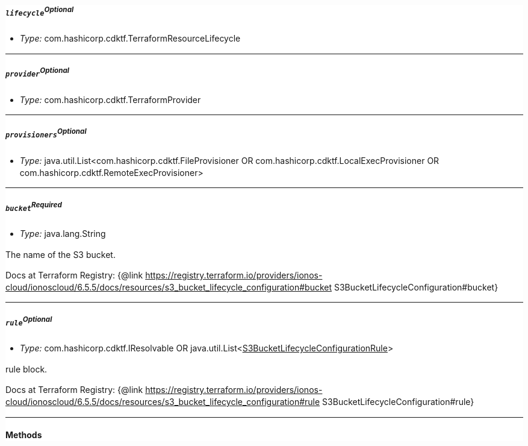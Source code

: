 ##### `lifecycle`<sup>Optional</sup> <a name="lifecycle" id="@cdktf/provider-ionoscloud.s3BucketLifecycleConfiguration.S3BucketLifecycleConfiguration.Initializer.parameter.lifecycle"></a>

- *Type:* com.hashicorp.cdktf.TerraformResourceLifecycle

---

##### `provider`<sup>Optional</sup> <a name="provider" id="@cdktf/provider-ionoscloud.s3BucketLifecycleConfiguration.S3BucketLifecycleConfiguration.Initializer.parameter.provider"></a>

- *Type:* com.hashicorp.cdktf.TerraformProvider

---

##### `provisioners`<sup>Optional</sup> <a name="provisioners" id="@cdktf/provider-ionoscloud.s3BucketLifecycleConfiguration.S3BucketLifecycleConfiguration.Initializer.parameter.provisioners"></a>

- *Type:* java.util.List<com.hashicorp.cdktf.FileProvisioner OR com.hashicorp.cdktf.LocalExecProvisioner OR com.hashicorp.cdktf.RemoteExecProvisioner>

---

##### `bucket`<sup>Required</sup> <a name="bucket" id="@cdktf/provider-ionoscloud.s3BucketLifecycleConfiguration.S3BucketLifecycleConfiguration.Initializer.parameter.bucket"></a>

- *Type:* java.lang.String

The name of the S3 bucket.

Docs at Terraform Registry: {@link https://registry.terraform.io/providers/ionos-cloud/ionoscloud/6.5.5/docs/resources/s3_bucket_lifecycle_configuration#bucket S3BucketLifecycleConfiguration#bucket}

---

##### `rule`<sup>Optional</sup> <a name="rule" id="@cdktf/provider-ionoscloud.s3BucketLifecycleConfiguration.S3BucketLifecycleConfiguration.Initializer.parameter.rule"></a>

- *Type:* com.hashicorp.cdktf.IResolvable OR java.util.List<<a href="#@cdktf/provider-ionoscloud.s3BucketLifecycleConfiguration.S3BucketLifecycleConfigurationRule">S3BucketLifecycleConfigurationRule</a>>

rule block.

Docs at Terraform Registry: {@link https://registry.terraform.io/providers/ionos-cloud/ionoscloud/6.5.5/docs/resources/s3_bucket_lifecycle_configuration#rule S3BucketLifecycleConfiguration#rule}

---

#### Methods <a name="Methods" id="Methods"></a>

